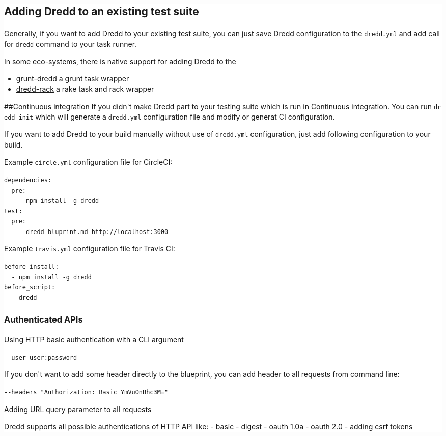 ## Adding Dredd to an existing test suite
Generally, if you want to add Dredd to your existing test suite, you can just save Dredd configuration to the `dredd.yml` and add call for `dredd` command to your task runner.

In some eco-systems, there is native support for adding Dredd to the 
- [grunt-dredd](https://github.com/mfgea/grunt-dredd) a grunt task wrapper
- [dredd-rack]( https://github.com/gonzalo-bulnes/dredd-rack) a rake task and rack wrapper


##Continuous integration
If you didn't make Dredd part to your testing suite which is run in Continuous integration. You can run `dredd init` which will generate a `dredd.yml` configuration file and modify or generat CI configuration. 

If you want to add Dredd to your build manually without use of `dredd.yml` configuration, just add following configuration to your build. 

Example `circle.yml` configuration file for CircleCI:
```
dependencies:
  pre:
    - npm install -g dredd
test:
  pre:
    - dredd bluprint.md http://localhost:3000
```

Example `travis.yml` configuration file for Travis CI:
```
before_install:
  - npm install -g dredd
before_script:
  - dredd
```

### Authenticated APIs

Using HTTP basic authentication with a CLI argument
```
--user user:password
```

If you don't want to add some header directly to the blueprint, you can add header to all requests from command line:
```
--headers "Authorization: Basic YmVuOnBhc3M="
```

Adding URL query parameter to all requests
  
Dredd supports all possible authentications of HTTP API like:
      - basic
      - digest
      - oauth 1.0a
      - oauth 2.0
      - adding csrf tokens
  